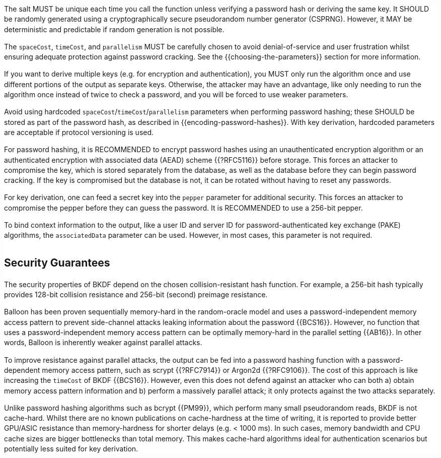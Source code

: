 The salt MUST be unique each time you call the function unless verifying a password hash or deriving the same key. It SHOULD be randomly generated using a cryptographically secure pseudorandom number generator (CSPRNG). However, it MAY be deterministic and predictable if random generation is not possible.

The `spaceCost`, `timeCost`, and `parallelism` MUST be carefully chosen to avoid denial-of-service and user frustration whilst ensuring adequate protection against password cracking. See the {{choosing-the-parameters}} section for more information.

If you want to derive multiple keys (e.g. for encryption and authentication), you MUST only run the algorithm once and use different portions of the output as separate keys. Otherwise, the attacker may have an advantage, like only needing to run the algorithm once instead of twice to check a password, and you will be forced to use weaker parameters.

Avoid using hardcoded `spaceCost`/`timeCost`/`parallelism` parameters when performing password hashing; these SHOULD be stored as part of the password hash, as described in {{encoding-password-hashes}}. With key derivation, hardcoded parameters are acceptable if protocol versioning is used.

For password hashing, it is RECOMMENDED to encrypt password hashes using an unauthenticated encryption algorithm or an authenticated encryption with associated data (AEAD) scheme {{?RFC5116}} before storage. This forces an attacker to compromise the key, which is stored separately from the database, as well as the database before they can begin password cracking. If the key is compromised but the database is not, it can be rotated without having to reset any passwords.

For key derivation, one can feed a secret key into the `pepper` parameter for additional security. This forces an attacker to compromise the pepper before they can guess the password. It is RECOMMENDED to use a 256-bit pepper.

To bind context information to the output, like a user ID and server ID for password-authenticated key exchange (PAKE) algorithms, the `associatedData` parameter can be used. However, in most cases, this parameter is not required.

## Security Guarantees

The security properties of BKDF depend on the chosen collision-resistant hash function. For example, a 256-bit hash typically provides 128-bit collision resistance and 256-bit (second) preimage resistance.

Balloon has been proven sequentially memory-hard in the random-oracle model and uses a password-independent memory access pattern to prevent side-channel attacks leaking information about the password {{BCS16}}. However, no function that uses a password-independent memory access pattern can be optimally memory-hard in the parallel setting {{AB16}}. In other words, Balloon is inherently weaker against parallel attacks.

To improve resistance against parallel attacks, the output can be fed into a password hashing function with a password-dependent memory access pattern, such as scrypt {{?RFC7914}} or Argon2d {{?RFC9106}}. The cost of this approach is like increasing the `timeCost` of BKDF {{BCS16}}. However, even this does not defend against an attacker who can both a) obtain memory access pattern information and b) perform a massively parallel attack; it only protects against the two attacks separately.

Unlike password hashing algorithms such as bcrypt {{PM99}}, which perform many small pseudorandom reads, BKDF is not cache-hard. Whilst there are no known publications on cache-hardness at the time of writing, it is reported to provide better GPU/ASIC resistance than memory-hardness for shorter delays (e.g. < 1000 ms). In such cases, memory bandwidth and CPU cache sizes are bigger bottlenecks than total memory. This makes cache-hard algorithms ideal for authentication scenarios but potentially less suited for key derivation.
